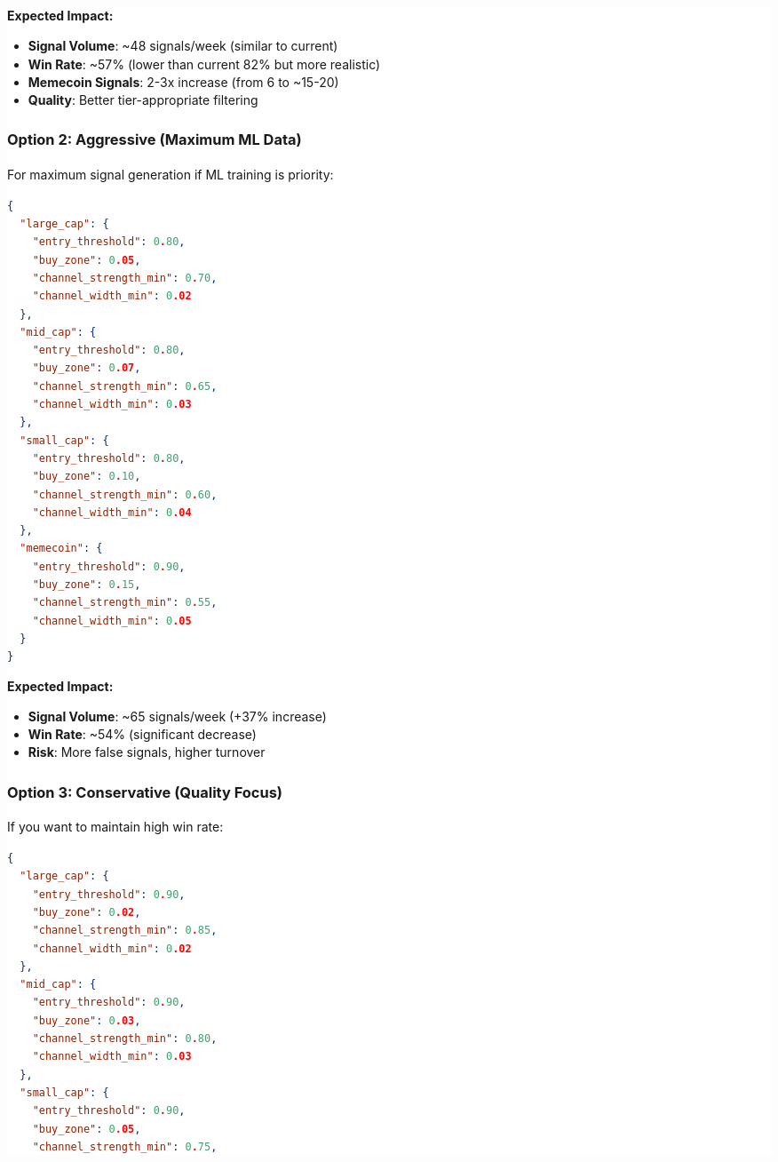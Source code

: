 **Expected Impact:**
- **Signal Volume**: ~48 signals/week (similar to current)
- **Win Rate**: ~57% (lower than current 82% but more realistic)
- **Memecoin Signals**: 2-3x increase (from 6 to ~15-20)
- **Quality**: Better tier-appropriate filtering

### Option 2: Aggressive (Maximum ML Data)

For maximum signal generation if ML training is priority:

```json
{
  "large_cap": {
    "entry_threshold": 0.80,
    "buy_zone": 0.05,
    "channel_strength_min": 0.70,
    "channel_width_min": 0.02
  },
  "mid_cap": {
    "entry_threshold": 0.80,
    "buy_zone": 0.07,
    "channel_strength_min": 0.65,
    "channel_width_min": 0.03
  },
  "small_cap": {
    "entry_threshold": 0.80,
    "buy_zone": 0.10,
    "channel_strength_min": 0.60,
    "channel_width_min": 0.04
  },
  "memecoin": {
    "entry_threshold": 0.90,
    "buy_zone": 0.15,
    "channel_strength_min": 0.55,
    "channel_width_min": 0.05
  }
}
```

**Expected Impact:**
- **Signal Volume**: ~65 signals/week (+37% increase)
- **Win Rate**: ~54% (significant decrease)
- **Risk**: More false signals, higher turnover

### Option 3: Conservative (Quality Focus)

If you want to maintain high win rate:

```json
{
  "large_cap": {
    "entry_threshold": 0.90,
    "buy_zone": 0.02,
    "channel_strength_min": 0.85,
    "channel_width_min": 0.02
  },
  "mid_cap": {
    "entry_threshold": 0.90,
    "buy_zone": 0.03,
    "channel_strength_min": 0.80,
    "channel_width_min": 0.03
  },
  "small_cap": {
    "entry_threshold": 0.90,
    "buy_zone": 0.05,
    "channel_strength_min": 0.75,
```